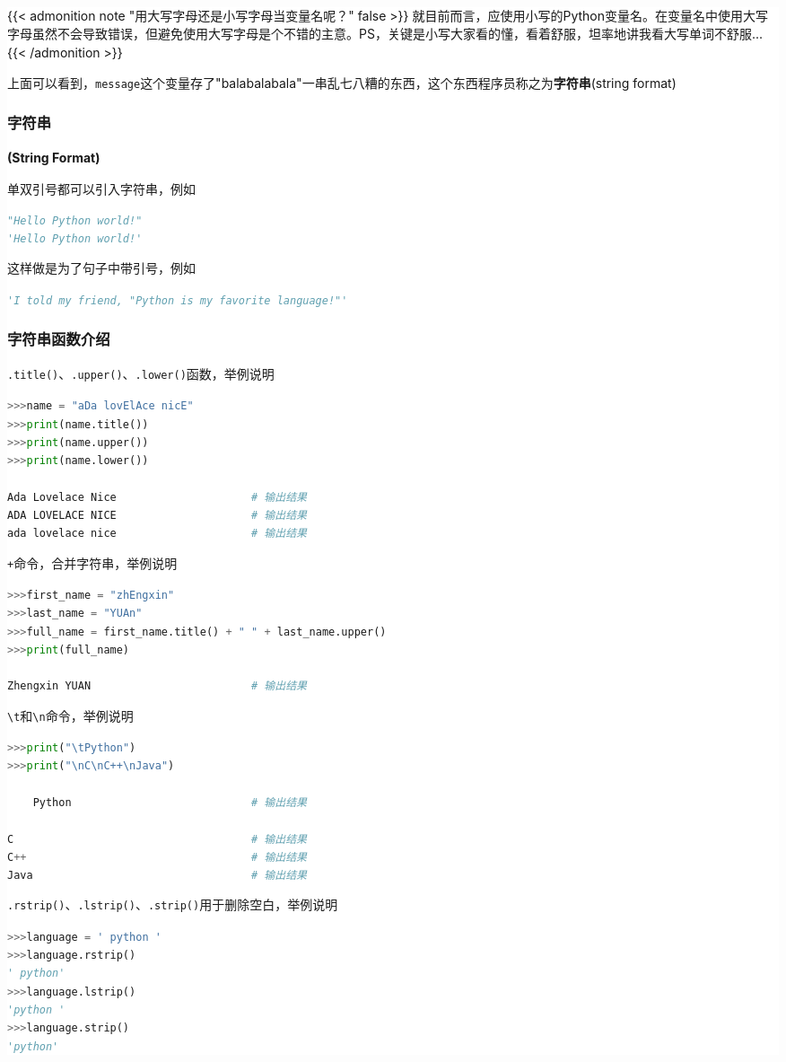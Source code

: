 {{< admonition note "用大写字母还是小写字母当变量名呢？" false >}}
就目前而言，应使用小写的Python变量名。在变量名中使用大写字母虽然不会导致错误，但避免使用大写字母是个不错的主意。PS，关键是小写大家看的懂，看着舒服，坦率地讲我看大写单词不舒服...
{{< /admonition >}}

上面可以看到，`message`这个变量存了"balabalabala"一串乱七八糟的东西，这个东西程序员称之为**字符串**(string format)

### 字符串
**(String Format)**

单双引号都可以引入字符串，例如
```Python
"Hello Python world!"
'Hello Python world!'
```
这样做是为了句子中带引号，例如
```Python
'I told my friend, "Python is my favorite language!"'
```

### 字符串函数介绍
`.title()`、`.upper()`、`.lower()`函数，举例说明
```Python
>>>name = "aDa lovElAce nicE"
>>>print(name.title())
>>>print(name.upper())
>>>print(name.lower())

Ada Lovelace Nice                     # 输出结果
ADA LOVELACE NICE                     # 输出结果
ada lovelace nice                     # 输出结果
```
`+`命令，合并字符串，举例说明
```Python
>>>first_name = "zhEngxin"
>>>last_name = "YUAn"
>>>full_name = first_name.title() + " " + last_name.upper()
>>>print(full_name)

Zhengxin YUAN                         # 输出结果
```
`\t`和`\n`命令，举例说明
```Python
>>>print("\tPython")
>>>print("\nC\nC++\nJava")

	Python                            # 输出结果

C                                     # 输出结果
C++                                   # 输出结果
Java                                  # 输出结果
```
`.rstrip()`、`.lstrip()`、`.strip()`用于删除空白，举例说明
```Python
>>>language = ' python '
>>>language.rstrip()
' python'
>>>language.lstrip()
'python '
>>>language.strip()
'python'
```
